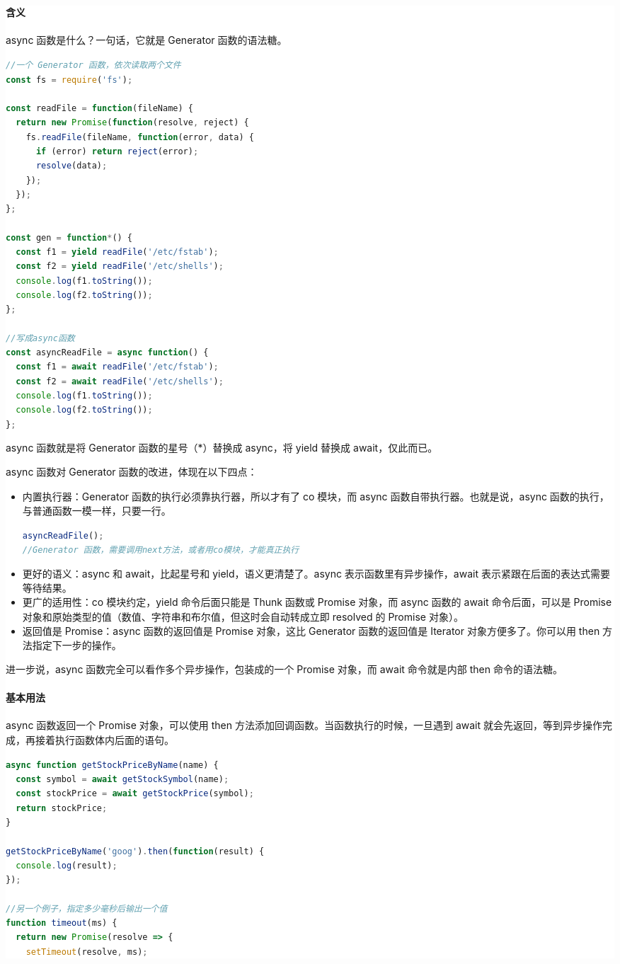 #### 含义

async 函数是什么？一句话，它就是 Generator 函数的语法糖。

```javascript
//一个 Generator 函数，依次读取两个文件
const fs = require('fs');

const readFile = function(fileName) {
  return new Promise(function(resolve, reject) {
    fs.readFile(fileName, function(error, data) {
      if (error) return reject(error);
      resolve(data);
    });
  });
};

const gen = function*() {
  const f1 = yield readFile('/etc/fstab');
  const f2 = yield readFile('/etc/shells');
  console.log(f1.toString());
  console.log(f2.toString());
};

//写成async函数
const asyncReadFile = async function() {
  const f1 = await readFile('/etc/fstab');
  const f2 = await readFile('/etc/shells');
  console.log(f1.toString());
  console.log(f2.toString());
};
```

async 函数就是将 Generator 函数的星号（\*）替换成 async，将 yield 替换成 await，仅此而已。

async 函数对 Generator 函数的改进，体现在以下四点：

- 内置执行器：Generator 函数的执行必须靠执行器，所以才有了 co 模块，而 async 函数自带执行器。也就是说，async 函数的执行，与普通函数一模一样，只要一行。
  ```javascript
  asyncReadFile();
  //Generator 函数，需要调用next方法，或者用co模块，才能真正执行
  ```
- 更好的语义：async 和 await，比起星号和 yield，语义更清楚了。async 表示函数里有异步操作，await 表示紧跟在后面的表达式需要等待结果。
- 更广的适用性：co 模块约定，yield 命令后面只能是 Thunk 函数或 Promise 对象，而 async 函数的 await 命令后面，可以是 Promise 对象和原始类型的值（数值、字符串和布尔值，但这时会自动转成立即 resolved 的 Promise 对象）。
- 返回值是 Promise：async 函数的返回值是 Promise 对象，这比 Generator 函数的返回值是 Iterator 对象方便多了。你可以用 then 方法指定下一步的操作。

进一步说，async 函数完全可以看作多个异步操作，包装成的一个 Promise 对象，而 await 命令就是内部 then 命令的语法糖。

#### 基本用法

async 函数返回一个 Promise 对象，可以使用 then 方法添加回调函数。当函数执行的时候，一旦遇到 await 就会先返回，等到异步操作完成，再接着执行函数体内后面的语句。

```javascript
async function getStockPriceByName(name) {
  const symbol = await getStockSymbol(name);
  const stockPrice = await getStockPrice(symbol);
  return stockPrice;
}

getStockPriceByName('goog').then(function(result) {
  console.log(result);
});

//另一个例子，指定多少毫秒后输出一个值
function timeout(ms) {
  return new Promise(resolve => {
    setTimeout(resolve, ms);
```